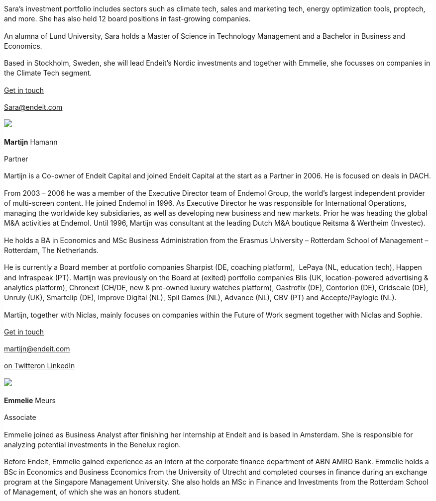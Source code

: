 Sara’s investment portfolio includes sectors such as climate tech, sales and marketing tech, energy optimization tools, proptech, and more. She has also held 12 board positions in fast-growing companies.

An alumna of Lund University, Sara holds a Master of Science in Technology Management and a Bachelor in Business and Economics.

Based in Stockholm, Sweden, she will lead Endeit’s Nordic investments and together with Emmelie, she focusses on companies in the Climate Tech segment.

[Get in touch](mailto:Sara@endeit.com "Get in touch")

[Sara@endeit.com](mailto:Sara@endeit.com "Email adress Sara Resvik")

![](https://endeit.com/assets/uploads/2015/10/endeit_060422-177p.jpg)

**Martijn** Hamann

Partner

Martijn is a Co-owner of Endeit Capital and joined Endeit Capital at the start as a Partner in 2006. He is focused on deals in DACH.

From 2003 – 2006 he was a member of the Executive Director team of Endemol Group, the world’s largest independent provider of multi-screen content. He joined Endemol in 1996. As Executive Director he was responsible for International Operations, managing the worldwide key subsidiaries, as well as developing new business and new markets. Prior he was heading the global M&A activities at Endemol. Until 1996, Martijn was consultant at the leading Dutch M&A boutique Reitsma & Wertheim (Investec).

He holds a BA in Economics and MSc Business Administration from the Erasmus University – Rotterdam School of Management – Rotterdam, The Netherlands.

He is currently a Board member at portfolio companies Sharpist (DE, coaching platform),  LePaya (NL, education tech), Happen and Infraspeak (PT). Martijn was previously on the Board at (exited) portfolio companies Blis (UK, location-powered advertising & analytics platform), Chronext (CH/DE, new & pre-owned luxury watches platform), Gastrofix (DE), Contorion (DE), Gridscale (DE), Unruly (UK), Smartclip (DE), Improve Digital (NL), Spil Games (NL), Advance (NL), CBV (PT) and Accepte/Paylogic (NL).

Martijn, together with Niclas, mainly focuses on companies within the Future of Work segment together with Niclas and Sophie.

[Get in touch](mailto:martijn@endeit.com "Get in touch")

[martijn@endeit.com](mailto:martijn@endeit.com "Email adress Martijn Hamann")

[on Twitter](https://twitter.com/martijnha "on Twitter")[on LinkedIn](https://www.linkedin.com/in/martijnha "on LinkedIn")

![](https://endeit.com/assets/uploads/2022/05/endeit_060422-044_editp.jpg)

**Emmelie** Meurs

Associate

Emmelie joined as Business Analyst after finishing her internship at Endeit and is based in Amsterdam. She is responsible for analyzing potential investments in the Benelux region.

Before Endeit, Emmelie gained experience as an intern at the corporate finance department of ABN AMRO Bank. Emmelie holds a BSc in Economics and Business Economics from the University of Utrecht and completed courses in finance during an exchange program at the Singapore Management University. She also holds an MSc in Finance and Investments from the Rotterdam School of Management, of which she was an honors student.
